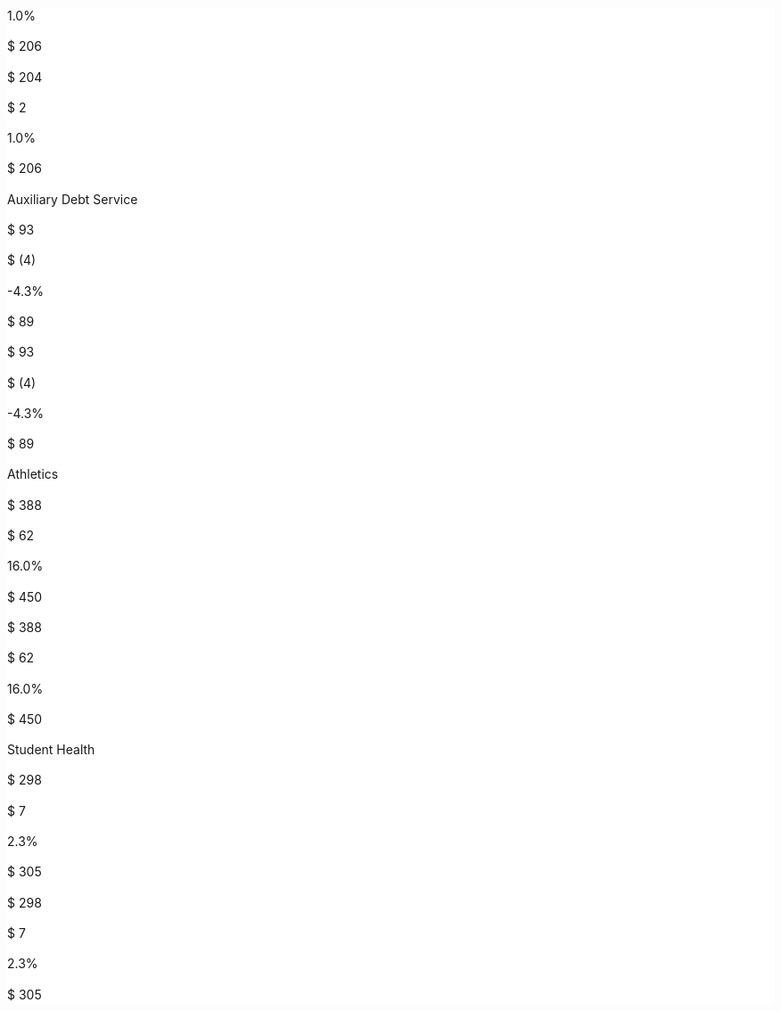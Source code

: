 1.0%

$ 206

$ 204

$ 2

1.0%

$ 206

Auxiliary Debt Service

$ 93

$ (4)

\-4.3%

$ 89

$ 93

$ (4)

\-4.3%

$ 89

Athletics

$ 388

$ 62

16.0%

$ 450

$ 388

$ 62

16.0%

$ 450

Student Health

$ 298

$ 7

2.3%

$ 305

$ 298

$ 7

2.3%

$ 305
